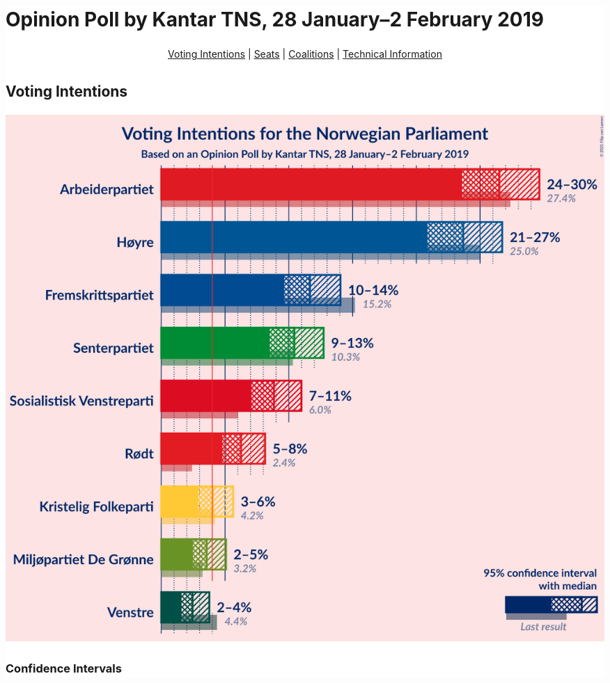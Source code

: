 # Opinion Poll by Kantar TNS, 28 January–2 February 2019

<p align="center"><a href="#voting-intentions">Voting Intentions</a> | <a href="#seats">Seats</a> | <a href="#coalitions">Coalitions</a> | <a href="#technical-information">Technical Information</a></p>

## Voting Intentions

![Graph with voting intentions not yet produced](2019-02-02-KantarTNS.png "Voting Intentions")

### Confidence Intervals
